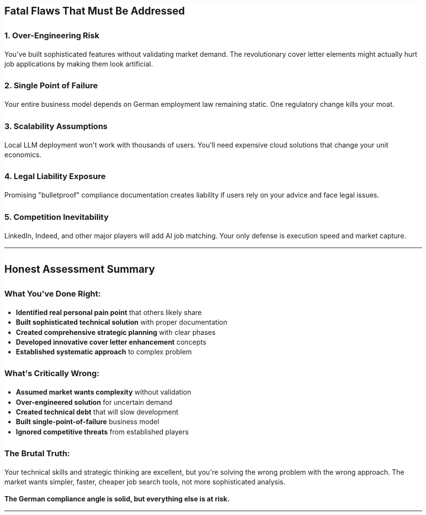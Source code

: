 ## Fatal Flaws That Must Be Addressed

### **1. Over-Engineering Risk**
You've built sophisticated features without validating market demand. The revolutionary cover letter elements might actually hurt job applications by making them look artificial.

### **2. Single Point of Failure**
Your entire business model depends on German employment law remaining static. One regulatory change kills your moat.

### **3. Scalability Assumptions**
Local LLM deployment won't work with thousands of users. You'll need expensive cloud solutions that change your unit economics.

### **4. Legal Liability Exposure**
Promising "bulletproof" compliance documentation creates liability if users rely on your advice and face legal issues.

### **5. Competition Inevitability**
LinkedIn, Indeed, and other major players will add AI job matching. Your only defense is execution speed and market capture.

---

## Honest Assessment Summary

### **What You've Done Right:**
- **Identified real personal pain point** that others likely share
- **Built sophisticated technical solution** with proper documentation
- **Created comprehensive strategic planning** with clear phases
- **Developed innovative cover letter enhancement** concepts
- **Established systematic approach** to complex problem

### **What's Critically Wrong:**
- **Assumed market wants complexity** without validation
- **Over-engineered solution** for uncertain demand
- **Created technical debt** that will slow development
- **Built single-point-of-failure** business model
- **Ignored competitive threats** from established players

### **The Brutal Truth:**
Your technical skills and strategic thinking are excellent, but you're solving the wrong problem with the wrong approach. The market wants simpler, faster, cheaper job search tools, not more sophisticated analysis.

**The German compliance angle is solid, but everything else is at risk.**

---
